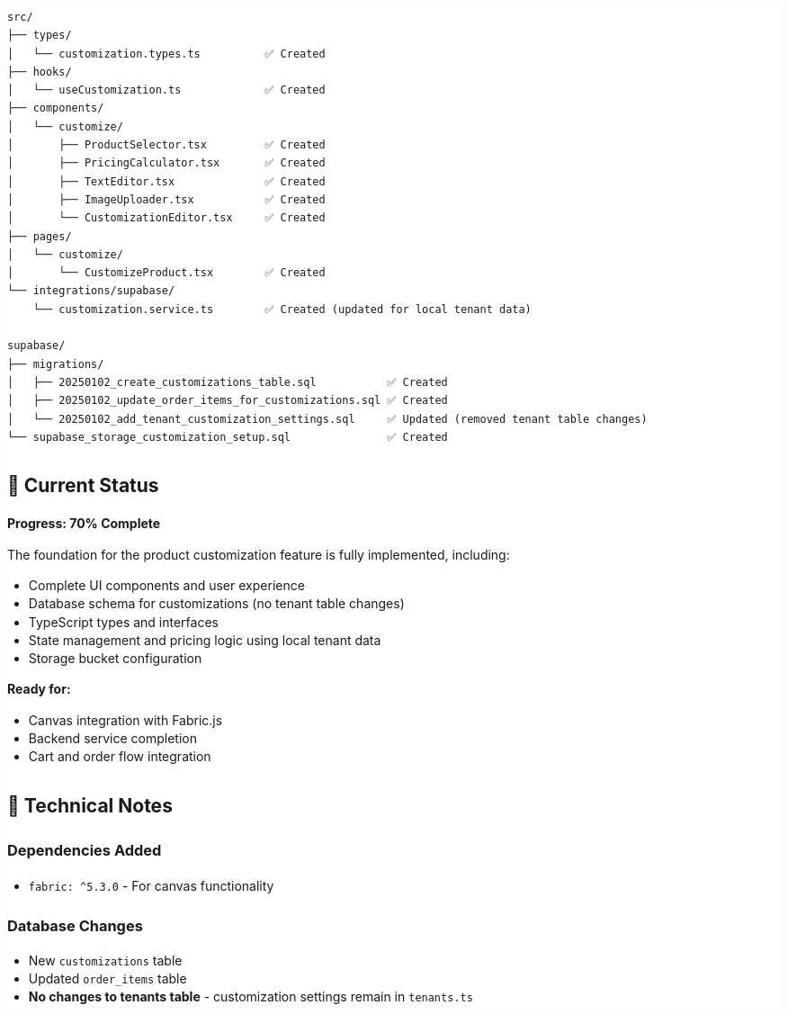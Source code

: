 ```
src/
├── types/
│   └── customization.types.ts          ✅ Created
├── hooks/
│   └── useCustomization.ts             ✅ Created
├── components/
│   └── customize/
│       ├── ProductSelector.tsx         ✅ Created
│       ├── PricingCalculator.tsx       ✅ Created
│       ├── TextEditor.tsx              ✅ Created
│       ├── ImageUploader.tsx           ✅ Created
│       └── CustomizationEditor.tsx     ✅ Created
├── pages/
│   └── customize/
│       └── CustomizeProduct.tsx        ✅ Created
└── integrations/supabase/
    └── customization.service.ts        ✅ Created (updated for local tenant data)

supabase/
├── migrations/
│   ├── 20250102_create_customizations_table.sql           ✅ Created
│   ├── 20250102_update_order_items_for_customizations.sql ✅ Created
│   └── 20250102_add_tenant_customization_settings.sql     ✅ Updated (removed tenant table changes)
└── supabase_storage_customization_setup.sql               ✅ Created
```

## 🎯 Current Status

**Progress: 70% Complete**

The foundation for the product customization feature is fully implemented, including:
- Complete UI components and user experience
- Database schema for customizations (no tenant table changes)
- TypeScript types and interfaces
- State management and pricing logic using local tenant data
- Storage bucket configuration

**Ready for:**
- Canvas integration with Fabric.js
- Backend service completion
- Cart and order flow integration

## 🔧 Technical Notes

### Dependencies Added
- `fabric: ^5.3.0` - For canvas functionality

### Database Changes
- New `customizations` table
- Updated `order_items` table
- **No changes to tenants table** - customization settings remain in `tenants.ts`
